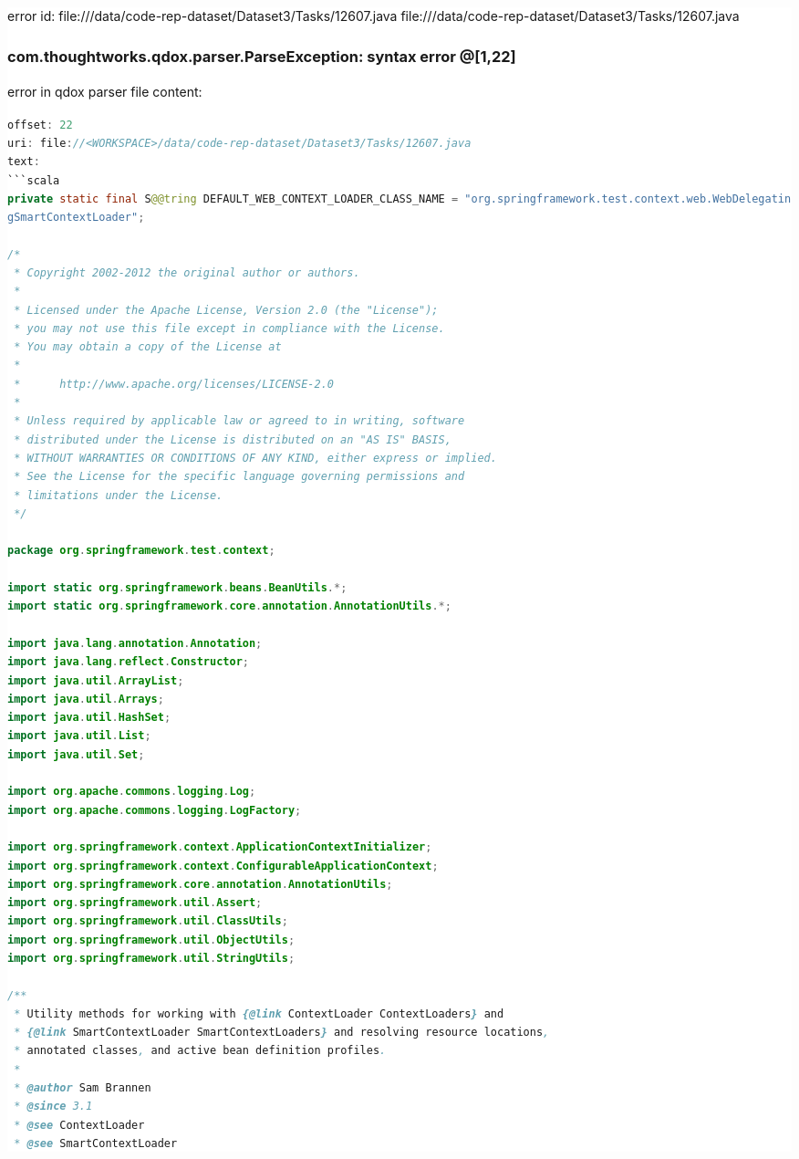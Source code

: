 error id: file://<WORKSPACE>/data/code-rep-dataset/Dataset3/Tasks/12607.java
file://<WORKSPACE>/data/code-rep-dataset/Dataset3/Tasks/12607.java
### com.thoughtworks.qdox.parser.ParseException: syntax error @[1,22]

error in qdox parser
file content:
```java
offset: 22
uri: file://<WORKSPACE>/data/code-rep-dataset/Dataset3/Tasks/12607.java
text:
```scala
private static final S@@tring DEFAULT_WEB_CONTEXT_LOADER_CLASS_NAME = "org.springframework.test.context.web.WebDelegatingSmartContextLoader";

/*
 * Copyright 2002-2012 the original author or authors.
 *
 * Licensed under the Apache License, Version 2.0 (the "License");
 * you may not use this file except in compliance with the License.
 * You may obtain a copy of the License at
 *
 *      http://www.apache.org/licenses/LICENSE-2.0
 *
 * Unless required by applicable law or agreed to in writing, software
 * distributed under the License is distributed on an "AS IS" BASIS,
 * WITHOUT WARRANTIES OR CONDITIONS OF ANY KIND, either express or implied.
 * See the License for the specific language governing permissions and
 * limitations under the License.
 */

package org.springframework.test.context;

import static org.springframework.beans.BeanUtils.*;
import static org.springframework.core.annotation.AnnotationUtils.*;

import java.lang.annotation.Annotation;
import java.lang.reflect.Constructor;
import java.util.ArrayList;
import java.util.Arrays;
import java.util.HashSet;
import java.util.List;
import java.util.Set;

import org.apache.commons.logging.Log;
import org.apache.commons.logging.LogFactory;

import org.springframework.context.ApplicationContextInitializer;
import org.springframework.context.ConfigurableApplicationContext;
import org.springframework.core.annotation.AnnotationUtils;
import org.springframework.util.Assert;
import org.springframework.util.ClassUtils;
import org.springframework.util.ObjectUtils;
import org.springframework.util.StringUtils;

/**
 * Utility methods for working with {@link ContextLoader ContextLoaders} and
 * {@link SmartContextLoader SmartContextLoaders} and resolving resource locations,
 * annotated classes, and active bean definition profiles.
 * 
 * @author Sam Brannen
 * @since 3.1
 * @see ContextLoader
 * @see SmartContextLoader
```